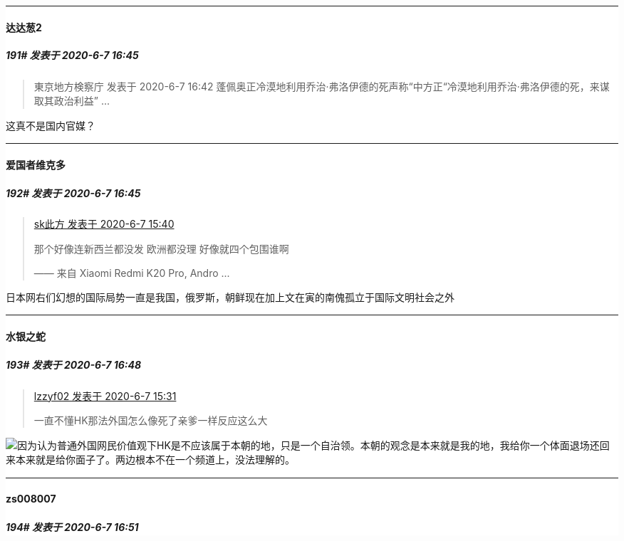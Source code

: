 





-----

####  达达葱2  
##### 191#       发表于 2020-6-7 16:45



<blockquote>東京地方検察庁 发表于 2020-6-7 16:42
蓬佩奥正冷漠地利用乔治·弗洛伊德的死声称“中方正“冷漠地利用乔治·弗洛伊德的死，来谋取其政治利益” ...</blockquote>
这真不是国内官媒？







-----

####  爱国者维克多  
##### 192#       发表于 2020-6-7 16:45



<blockquote><a href="httphttps://bbs.saraba1st.com/2b/forum.php?mod=redirect&amp;goto=findpost&amp;pid=47710295&amp;ptid=1940086" target="_blank">sk此方 发表于 2020-6-7 15:40</a>

那个好像连新西兰都没发 欧洲都没理 好像就四个包围谁啊


—— 来自 Xiaomi Redmi K20 Pro, Andro ...</blockquote>
日本网右们幻想的国际局势一直是我国，俄罗斯，朝鲜现在加上文在寅的南傀孤立于国际文明社会之外







-----

####  水银之蛇  
##### 193#       发表于 2020-6-7 16:48



<blockquote><a href="httphttps://bbs.saraba1st.com/2b/forum.php?mod=redirect&amp;goto=findpost&amp;pid=47710203&amp;ptid=1940086" target="_blank">lzzyf02 发表于 2020-6-7 15:31</a>

一直不懂HK那法外国怎么像死了亲爹一样反应这么大</blockquote>
<img src="https://static.saraba1st.com/image/smiley/face2017/047.png" referrerpolicy="no-referrer">因为认为普通外国网民价值观下HK是不应该属于本朝的地，只是一个自治领。本朝的观念是本来就是我的地，我给你一个体面退场还回来本来就是给你面子了。两边根本不在一个频道上，没法理解的。







-----

####  zs008007  
##### 194#       发表于 2020-6-7 16:51
